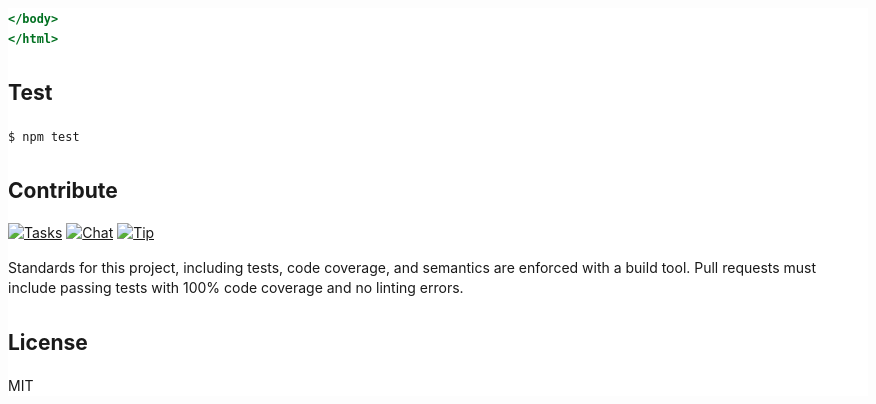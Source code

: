 ```handlebars
</body>
</html>
```

## Test

```sh
$ npm test
```

## Contribute

[![Tasks][waffle-img]][waffle-url] [![Chat][gitter-img]][gitter-url] [![Tip][gittip-img]][gittip-url]

Standards for this project, including tests, code coverage, and semantics are enforced with a build tool. Pull requests must include passing tests with 100% code coverage and no linting errors.

## License

MIT

[coveralls-img]: http://img.shields.io/coveralls/shannonmoeller/handlebars-layouts/master.svg?style=flat-square
[coveralls-url]: https://coveralls.io/r/shannonmoeller/handlebars-layouts
[downloads-img]: http://img.shields.io/npm/dm/handlebars-layouts.svg?style=flat-square
[gitter-img]:    http://img.shields.io/badge/chat-shannonmoeller/handlebars--layouts-blue.svg?style=flat-square
[gitter-url]:    https://gitter.im/shannonmoeller/handlebars-layouts
[gittip-img]:    http://img.shields.io/gittip/shannonmoeller.svg?style=flat-square
[gittip-url]:    https://www.gittip.com/shannonmoeller
[npm-img]:       http://img.shields.io/npm/v/handlebars-layouts.svg?style=flat-square
[npm-url]:       https://npmjs.org/package/handlebars-layouts
[travis-img]:    http://img.shields.io/travis/shannonmoeller/handlebars-layouts.svg?style=flat-square
[travis-url]:    https://travis-ci.org/shannonmoeller/handlebars-layouts
[waffle-img]:    http://img.shields.io/github/issues/shannonmoeller/handlebars-layouts.svg?style=flat-square
[waffle-url]:    http://waffle.io/shannonmoeller/handlebars-layouts
